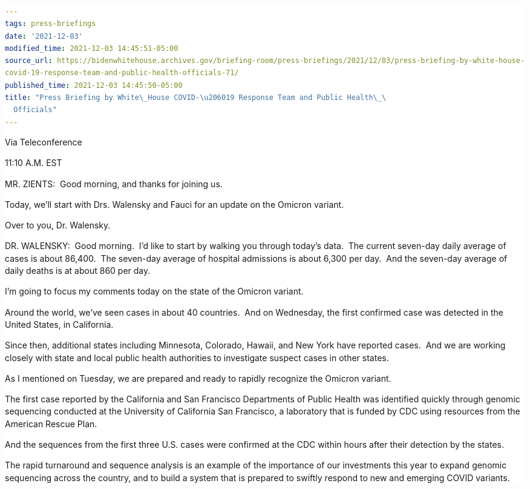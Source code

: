 ```yaml
---
tags: press-briefings
date: '2021-12-03'
modified_time: 2021-12-03 14:45:51-05:00
source_url: https://bidenwhitehouse.archives.gov/briefing-room/press-briefings/2021/12/03/press-briefing-by-white-house-covid-19-response-team-and-public-health-officials-71/
published_time: 2021-12-03 14:45:50-05:00
title: "Press Briefing by White\_House COVID-\u206019 Response Team and Public Health\_\
  Officials"
---
```

 
Via Teleconference

11:10 A.M. EST  
  
MR. ZIENTS:  Good morning, and thanks for joining us.  
  
Today, we’ll start with Drs. Walensky and Fauci for an update on the
Omicron variant.   
  
Over to you, Dr. Walensky.

DR. WALENSKY:  Good morning.  I’d like to start by walking you through
today’s data.  The current seven-day daily average of cases is about
86,400.  The seven-day average of hospital admissions is about 6,300 per
day.  And the seven-day average of daily deaths is at about 860 per
day.  
  
I’m going to focus my comments today on the state of the Omicron
variant.  
  
Around the world, we’ve seen cases in about 40 countries.  And on
Wednesday, the first confirmed case was detected in the United States,
in California.  
  
Since then, additional states including Minnesota, Colorado, Hawaii, and
New York have reported cases.  And we are working closely with state and
local public health authorities to investigate suspect cases in other
states.  
  
As I mentioned on Tuesday, we are prepared and ready to rapidly
recognize the Omicron variant.   
  
The first case reported by the California and San Francisco Departments
of Public Health was identified quickly through genomic sequencing
conducted at the University of California San Francisco, a laboratory
that is funded by CDC using resources from the American Rescue Plan.  
  
And the sequences from the first three U.S. cases were confirmed at the
CDC within hours after their detection by the states.  
  
The rapid turnaround and sequence analysis is an example of the
importance of our investments this year to expand genomic sequencing
across the country, and to build a system that is prepared to swiftly
respond to new and emerging COVID variants.  
  